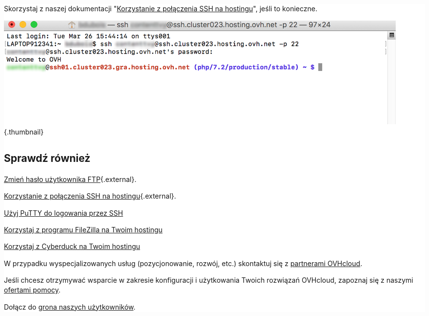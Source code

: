 Skorzystaj z naszej dokumentacji "[Korzystanie z połączenia SSH na hostingu](/pages/web_cloud/web_hosting/ssh_on_webhosting)", jeśli to konieczne.

![ftpconnect](images/terminal-ssh-connected.png){.thumbnail}

## Sprawdź również

[Zmień hasło użytkownika FTP](/pages/web_cloud/web_hosting/ftp_change_password){.external}.

[Korzystanie z połączenia SSH na hostingu](/pages/web_cloud/web_hosting/ssh_on_webhosting){.external}.

[Użyj PuTTY do logowania przez SSH](/pages/web_cloud/web_hosting/ssh_using_putty_on_windows)

[Korzystaj z programu FileZilla na Twoim hostingu](/pages/web_cloud/web_hosting/ftp_filezilla_user_guide)

[Korzystaj z Cyberduck na Twoim hostingu](/pages/web_cloud/web_hosting/ftp_cyberduck_user_guide_on_mac)

W przypadku wyspecjalizowanych usług (pozycjonowanie, rozwój, etc.) skontaktuj się z [partnerami OVHcloud](/links/partner).

Jeśli chcesz otrzymywać wsparcie w zakresie konfiguracji i użytkowania Twoich rozwiązań OVHcloud, zapoznaj się z naszymi [ofertami pomocy](/links/support).

Dołącz do [grona naszych użytkowników](/links/community). 